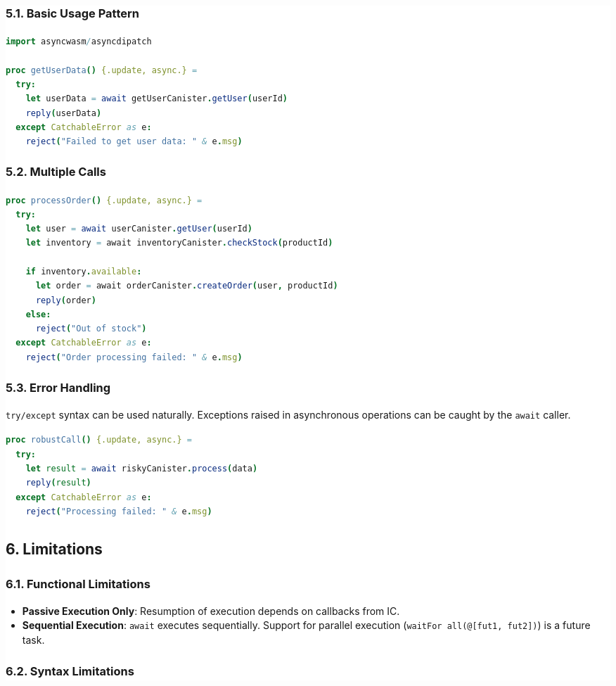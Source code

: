 ### 5.1. Basic Usage Pattern

```nim
import asyncwasm/asyncdipatch

proc getUserData() {.update, async.} =
  try:
    let userData = await getUserCanister.getUser(userId)
    reply(userData)
  except CatchableError as e:
    reject("Failed to get user data: " & e.msg)
```

### 5.2. Multiple Calls

```nim
proc processOrder() {.update, async.} =
  try:
    let user = await userCanister.getUser(userId)
    let inventory = await inventoryCanister.checkStock(productId)
    
    if inventory.available:
      let order = await orderCanister.createOrder(user, productId)
      reply(order)
    else:
      reject("Out of stock")
  except CatchableError as e:
    reject("Order processing failed: " & e.msg)
```

### 5.3. Error Handling

`try/except` syntax can be used naturally. Exceptions raised in asynchronous operations can be caught by the `await` caller.

```nim
proc robustCall() {.update, async.} =
  try:
    let result = await riskyCanister.process(data)
    reply(result)
  except CatchableError as e:
    reject("Processing failed: " & e.msg)
```

## 6. Limitations

### 6.1. Functional Limitations

- **Passive Execution Only**: Resumption of execution depends on callbacks from IC.
- **Sequential Execution**: `await` executes sequentially. Support for parallel execution (`waitFor all(@[fut1, fut2])`) is a future task.

### 6.2. Syntax Limitations
